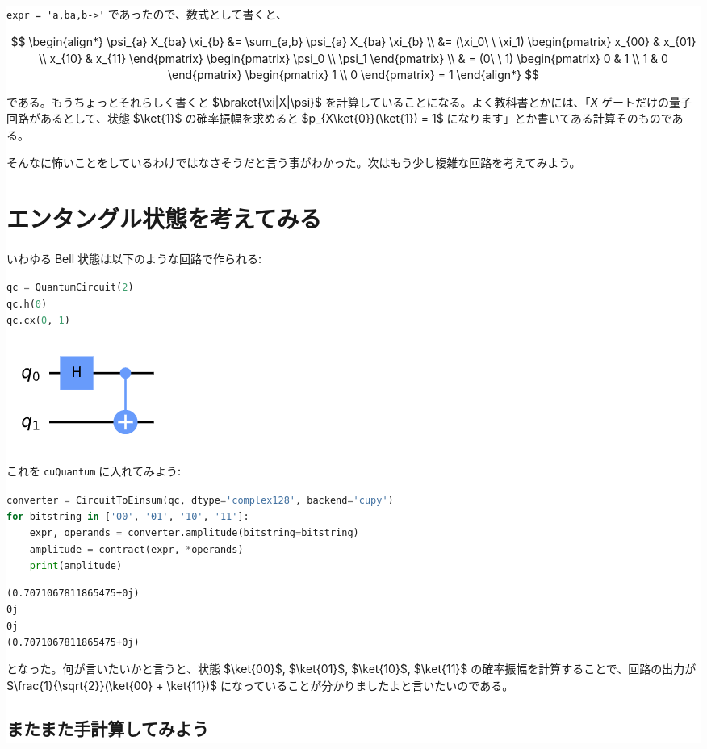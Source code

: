 `expr = 'a,ba,b->'` であったので、数式として書くと、

$$
\begin{align*}
\psi_{a} X_{ba} \xi_{b} &= \sum_{a,b} \psi_{a} X_{ba} \xi_{b} \\
&= (\xi_0\ \ \xi_1) \begin{pmatrix} x_{00} & x_{01} \\ x_{10} & x_{11} \end{pmatrix} \begin{pmatrix} \psi_0 \\ \psi_1 \end{pmatrix} \\
& = (0\ \ 1) \begin{pmatrix} 0 & 1 \\ 1 & 0 \end{pmatrix} \begin{pmatrix} 1 \\ 0 \end{pmatrix} = 1
\end{align*}
$$

である。もうちょっとそれらしく書くと $\braket{\xi|X|\psi}$ を計算していることになる。よく教科書とかには、「$X$ ゲートだけの量子回路があるとして、状態 $\ket{1}$ の確率振幅を求めると $p_{X\ket{0}}(\ket{1}) = 1$ になります」とか書いてある計算そのものである。

そんなに怖いことをしているわけではなさそうだと言う事がわかった。次はもう少し複雑な回路を考えてみよう。

# エンタングル状態を考えてみる

いわゆる Bell 状態は以下のような回路で作られる:

```python
qc = QuantumCircuit(2)
qc.h(0)
qc.cx(0, 1)
```

![](/images/dwd-cuquantum01/001.png)

これを `cuQuantum` に入れてみよう:

```python
converter = CircuitToEinsum(qc, dtype='complex128', backend='cupy')
for bitstring in ['00', '01', '10', '11']:
    expr, operands = converter.amplitude(bitstring=bitstring)
    amplitude = contract(expr, *operands)
    print(amplitude)
```

```
(0.7071067811865475+0j)
0j
0j
(0.7071067811865475+0j)
```

となった。何が言いたいかと言うと、状態 $\ket{00}$, $\ket{01}$, $\ket{10}$, $\ket{11}$ の確率振幅を計算することで、回路の出力が $\frac{1}{\sqrt{2}}(\ket{00} + \ket{11})$ になっていることが分かりましたよと言いたいのである。

## またまた手計算してみよう


[^1]: 具体的には [cuquantum.CircuitToEinsum](https://docs.nvidia.com/cuda/cuquantum/python/api/generated/cuquantum.CircuitToEinsum.html) を使う。
[^2]: 他の状態の確率振幅を求める場合には、内側の $\ket{0}\bra{1}$ の部分が変わってくるはず。
[^3]: 特に深い意味はなくて、前回の記事より十分に多い量子ビット数という程度。
